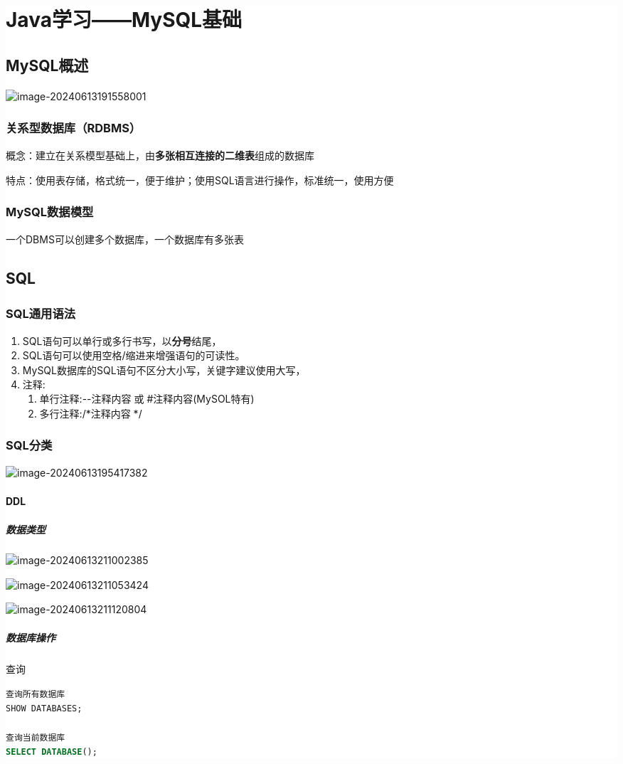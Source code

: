 # Java学习——MySQL基础

## MySQL概述

![image-20240613191558001](C:\Users\19736\AppData\Roaming\Typora\typora-user-images\image-20240613191558001.png)

### 关系型数据库（RDBMS）

概念：建立在关系模型基础上，由**多张相互连接的二维表**组成的数据库

特点：使用表存储，格式统一，便于维护；使用SQL语言进行操作，标准统一，使用方便

### MySQL数据模型

一个DBMS可以创建多个数据库，一个数据库有多张表

## SQL

### SQL通用语法

1. SQL语句可以单行或多行书写，以**分号**结尾，
2. SQL语句可以使用空格/缩进来增强语句的可读性。
3. MySQL数据库的SQL语句不区分大小写，关键字建议使用大写，
4. 注释:
   1. 单行注释:--注释内容 或 #注释内容(MySOL特有)
   2. 多行注释:/*注释内容 */

### SQL分类

![image-20240613195417382](C:\Users\19736\AppData\Roaming\Typora\typora-user-images\image-20240613195417382.png)

#### DDL

##### 数据类型

<img src="C:\Users\19736\AppData\Roaming\Typora\typora-user-images\image-20240613211002385.png" alt="image-20240613211002385"  />

![image-20240613211053424](C:\Users\19736\AppData\Roaming\Typora\typora-user-images\image-20240613211053424.png)

![image-20240613211120804](C:\Users\19736\AppData\Roaming\Typora\typora-user-images\image-20240613211120804.png)

##### 数据库操作

查询

```sql
查询所有数据库
SHOW DATABASES;

查询当前数据库
SELECT DATABASE();
```
